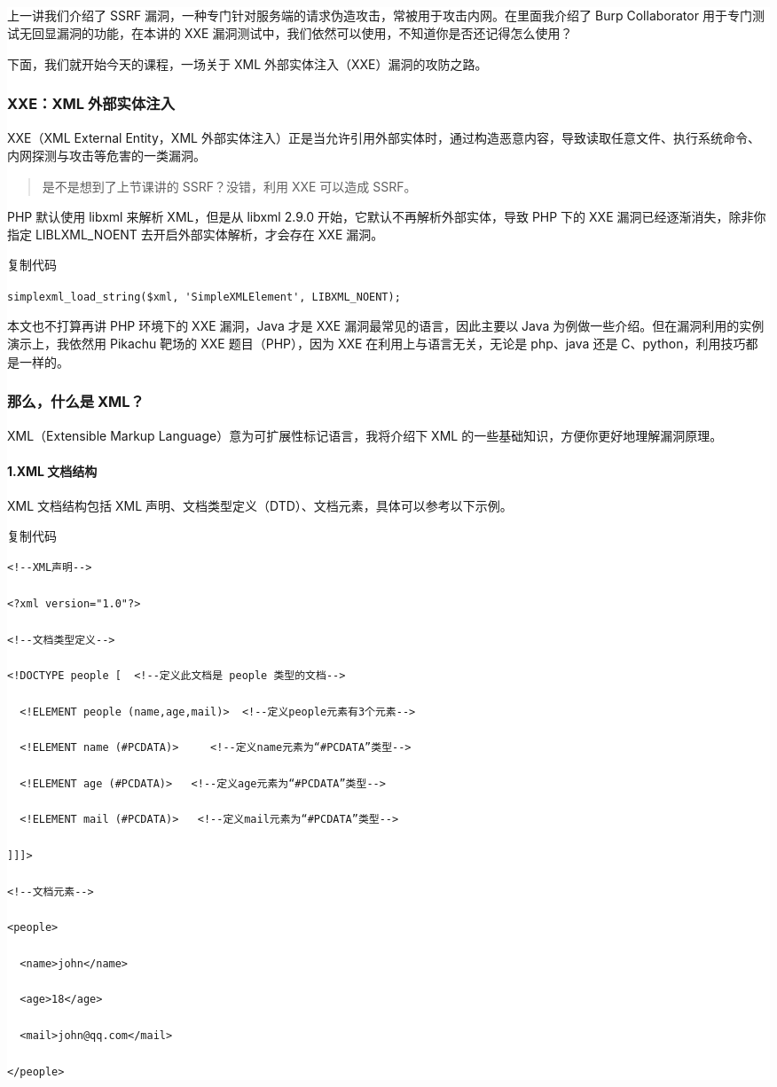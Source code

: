 上一讲我们介绍了 SSRF 漏洞，一种专门针对服务端的请求伪造攻击，常被用于攻击内网。在里面我介绍了 Burp Collaborator 用于专门测试无回显漏洞的功能，在本讲的 XXE 漏洞测试中，我们依然可以使用，不知道你是否还记得怎么使用？

下面，我们就开始今天的课程，一场关于 XML 外部实体注入（XXE）漏洞的攻防之路。

### XXE：XML 外部实体注入

XXE（XML External Entity，XML 外部实体注入）正是当允许引用外部实体时，通过构造恶意内容，导致读取任意文件、执行系统命令、内网探测与攻击等危害的一类漏洞。

> 是不是想到了上节课讲的 SSRF？没错，利用 XXE 可以造成 SSRF。

PHP 默认使用 libxml 来解析 XML，但是从 libxml 2.9.0 开始，它默认不再解析外部实体，导致 PHP 下的 XXE 漏洞已经逐渐消失，除非你指定 LIBLXML_NOENT 去开启外部实体解析，才会存在 XXE 漏洞。

复制代码

```
simplexml_load_string($xml, 'SimpleXMLElement', LIBXML_NOENT);
```

本文也不打算再讲 PHP 环境下的 XXE 漏洞，Java 才是 XXE 漏洞最常见的语言，因此主要以 Java 为例做一些介绍。但在漏洞利用的实例演示上，我依然用 Pikachu 靶场的 XXE 题目（PHP），因为 XXE 在利用上与语言无关，无论是 php、java 还是 C、python，利用技巧都是一样的。

### 那么，什么是 XML？

XML（Extensible Markup Language）意为可扩展性标记语言，我将介绍下 XML 的一些基础知识，方便你更好地理解漏洞原理。

#### 1.XML 文档结构

XML 文档结构包括 XML 声明、文档类型定义（DTD）、文档元素，具体可以参考以下示例。

复制代码

```
<!--XML声明-->

<?xml version="1.0"?> 

<!--文档类型定义-->

<!DOCTYPE people [  <!--定义此文档是 people 类型的文档-->

  <!ELEMENT people (name,age,mail)>  <!--定义people元素有3个元素-->

  <!ELEMENT name (#PCDATA)>     <!--定义name元素为“#PCDATA”类型-->

  <!ELEMENT age (#PCDATA)>   <!--定义age元素为“#PCDATA”类型-->

  <!ELEMENT mail (#PCDATA)>   <!--定义mail元素为“#PCDATA”类型-->

]]]>

<!--文档元素-->

<people>

  <name>john</name>

  <age>18</age>

  <mail>john@qq.com</mail>

</people>
```
